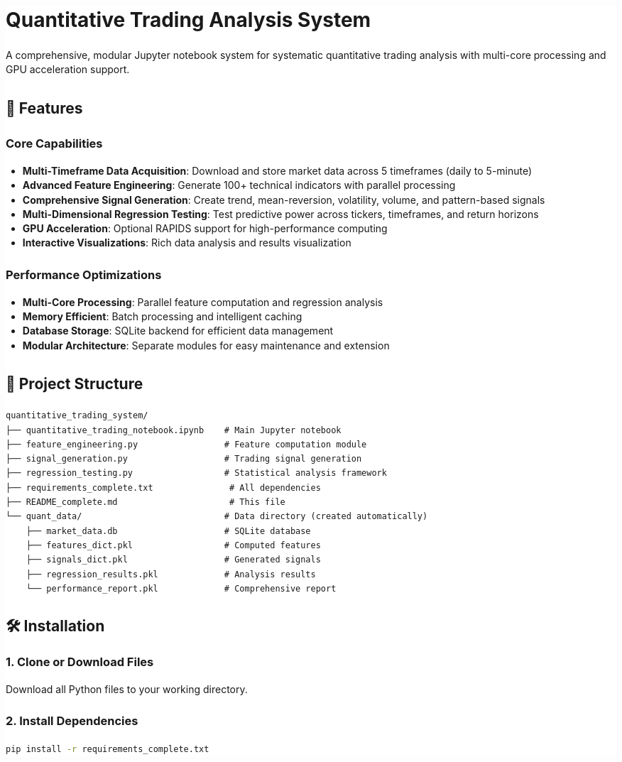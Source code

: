 # Quantitative Trading Analysis System

A comprehensive, modular Jupyter notebook system for systematic quantitative trading analysis with multi-core processing and GPU acceleration support.

## 🚀 Features

### Core Capabilities
- **Multi-Timeframe Data Acquisition**: Download and store market data across 5 timeframes (daily to 5-minute)
- **Advanced Feature Engineering**: Generate 100+ technical indicators with parallel processing
- **Comprehensive Signal Generation**: Create trend, mean-reversion, volatility, volume, and pattern-based signals
- **Multi-Dimensional Regression Testing**: Test predictive power across tickers, timeframes, and return horizons
- **GPU Acceleration**: Optional RAPIDS support for high-performance computing
- **Interactive Visualizations**: Rich data analysis and results visualization

### Performance Optimizations
- **Multi-Core Processing**: Parallel feature computation and regression analysis
- **Memory Efficient**: Batch processing and intelligent caching
- **Database Storage**: SQLite backend for efficient data management
- **Modular Architecture**: Separate modules for easy maintenance and extension

## 📁 Project Structure

```
quantitative_trading_system/
├── quantitative_trading_notebook.ipynb    # Main Jupyter notebook
├── feature_engineering.py                 # Feature computation module
├── signal_generation.py                   # Trading signal generation
├── regression_testing.py                  # Statistical analysis framework
├── requirements_complete.txt               # All dependencies
├── README_complete.md                      # This file
└── quant_data/                            # Data directory (created automatically)
    ├── market_data.db                     # SQLite database
    ├── features_dict.pkl                  # Computed features
    ├── signals_dict.pkl                   # Generated signals
    ├── regression_results.pkl             # Analysis results
    └── performance_report.pkl             # Comprehensive report
```

## 🛠 Installation

### 1. Clone or Download Files
Download all Python files to your working directory.

### 2. Install Dependencies
```bash
pip install -r requirements_complete.txt
```
